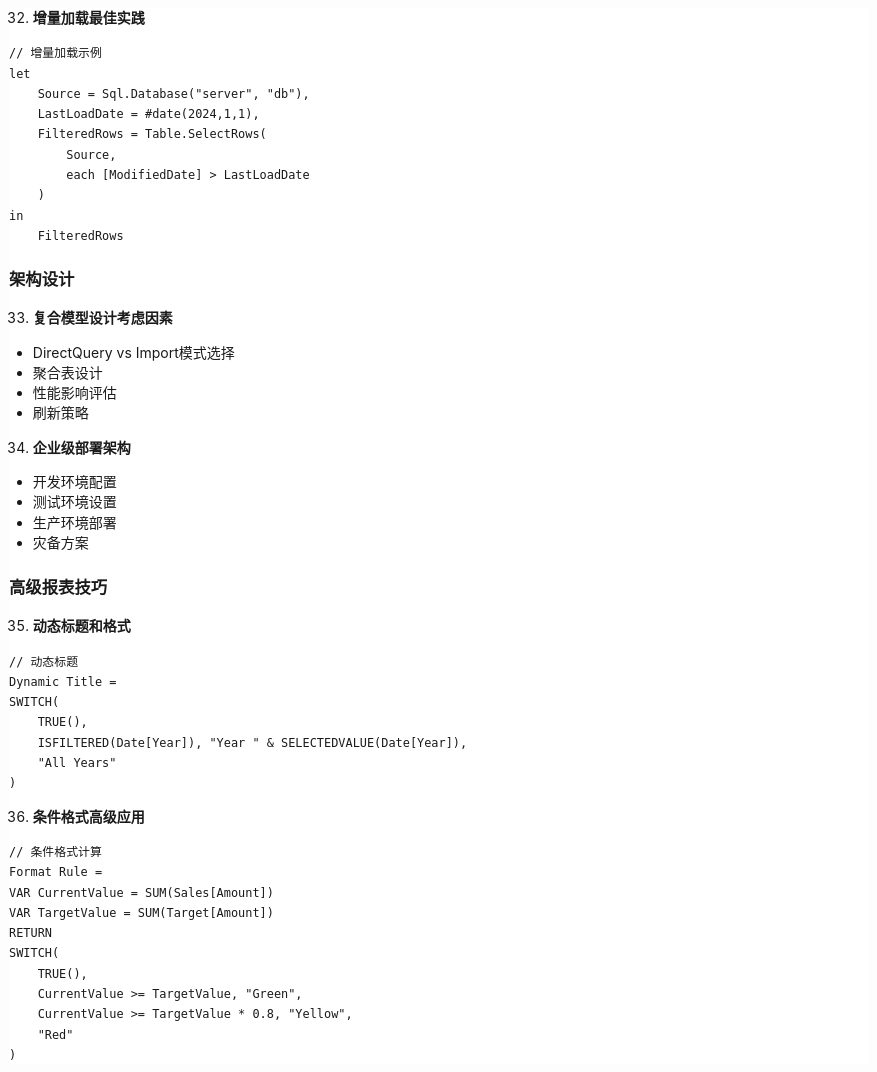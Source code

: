 32. **增量加载最佳实践**
```powerquery
// 增量加载示例
let
    Source = Sql.Database("server", "db"),
    LastLoadDate = #date(2024,1,1),
    FilteredRows = Table.SelectRows(
        Source, 
        each [ModifiedDate] > LastLoadDate
    )
in
    FilteredRows
```

### 架构设计

33. **复合模型设计考虑因素**
- DirectQuery vs Import模式选择
- 聚合表设计
- 性能影响评估
- 刷新策略

34. **企业级部署架构**
- 开发环境配置
- 测试环境设置
- 生产环境部署
- 灾备方案

### 高级报表技巧

35. **动态标题和格式**
```dax
// 动态标题
Dynamic Title = 
SWITCH(
    TRUE(),
    ISFILTERED(Date[Year]), "Year " & SELECTEDVALUE(Date[Year]),
    "All Years"
)
```

36. **条件格式高级应用**
```dax
// 条件格式计算
Format Rule = 
VAR CurrentValue = SUM(Sales[Amount])
VAR TargetValue = SUM(Target[Amount])
RETURN
SWITCH(
    TRUE(),
    CurrentValue >= TargetValue, "Green",
    CurrentValue >= TargetValue * 0.8, "Yellow",
    "Red"
)
```
